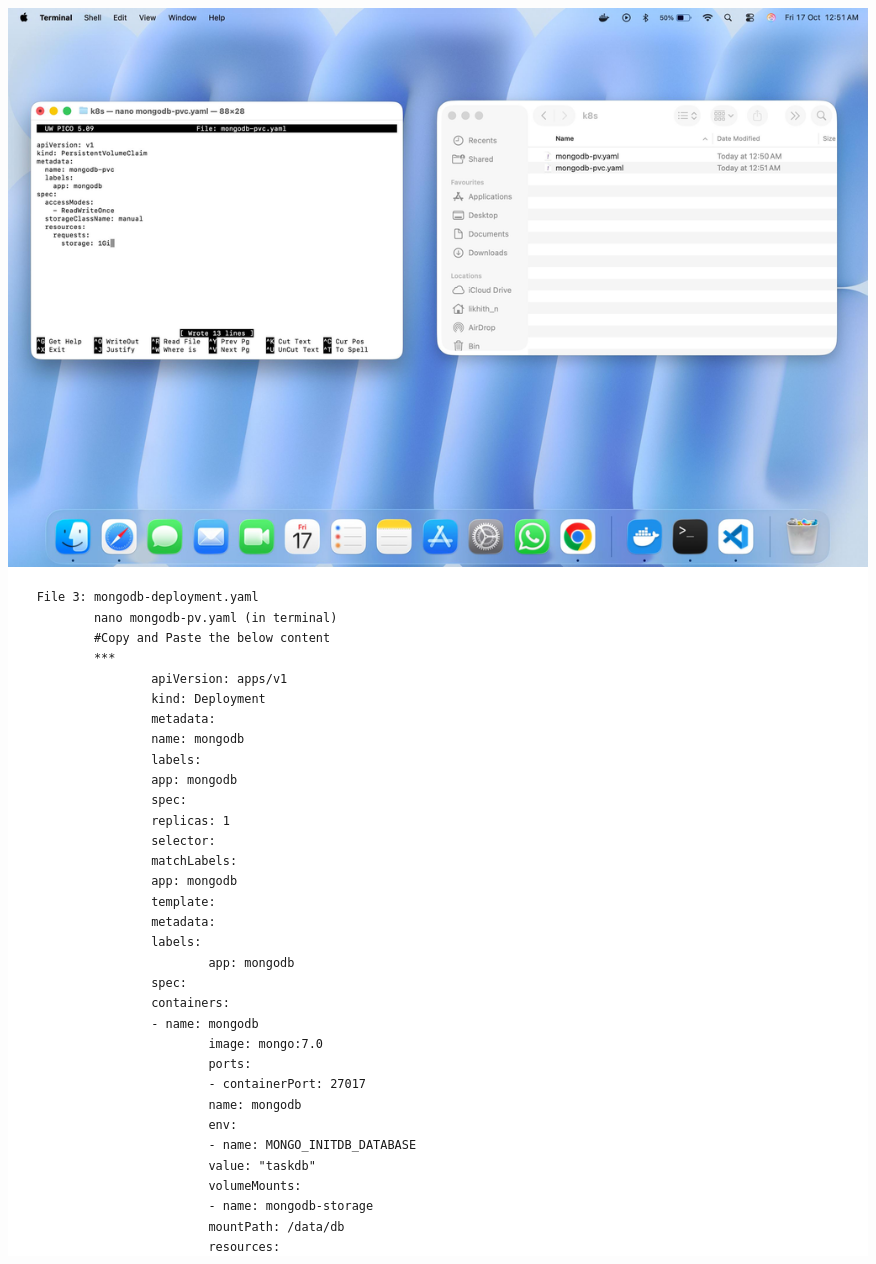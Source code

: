 ![File 2 Created](./Support_Snapshots/File2.jpeg)

        File 3: mongodb-deployment.yaml
                nano mongodb-pv.yaml (in terminal)
                #Copy and Paste the below content
                ***
                        apiVersion: apps/v1
                        kind: Deployment
                        metadata:
                        name: mongodb
                        labels:
                        app: mongodb
                        spec:
                        replicas: 1
                        selector:
                        matchLabels:
                        app: mongodb
                        template:
                        metadata:
                        labels:
                                app: mongodb
                        spec:
                        containers:
                        - name: mongodb
                                image: mongo:7.0
                                ports:
                                - containerPort: 27017
                                name: mongodb
                                env:
                                - name: MONGO_INITDB_DATABASE
                                value: "taskdb"
                                volumeMounts:
                                - name: mongodb-storage
                                mountPath: /data/db
                                resources:
